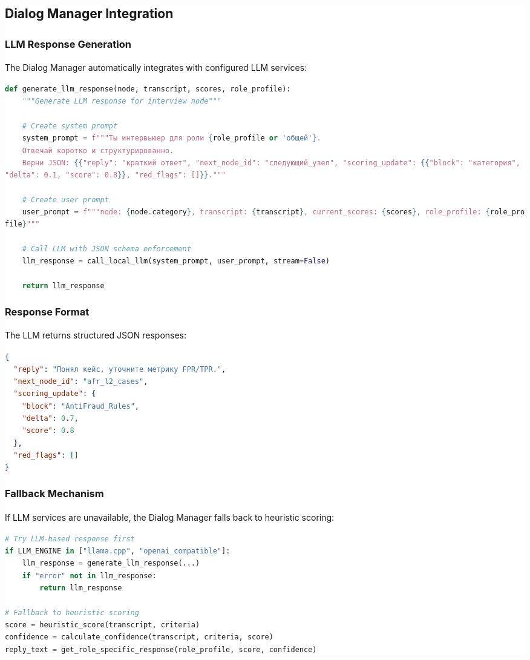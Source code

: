 ## Dialog Manager Integration

### LLM Response Generation

The Dialog Manager automatically integrates with configured LLM services:

```python
def generate_llm_response(node, transcript, scores, role_profile):
    """Generate LLM response for interview node"""
    
    # Create system prompt
    system_prompt = f"""Ты интервьюер для роли {role_profile or 'общей'}. 
    Отвечай коротко и структурированно. 
    Верни JSON: {{"reply": "краткий ответ", "next_node_id": "следующий_узел", "scoring_update": {{"block": "категория", "delta": 0.1, "score": 0.8}}, "red_flags": []}}."""
    
    # Create user prompt
    user_prompt = f"""node: {node.category}, transcript: {transcript}, current_scores: {scores}, role_profile: {role_profile}"""
    
    # Call LLM with JSON schema enforcement
    llm_response = call_local_llm(system_prompt, user_prompt, stream=False)
    
    return llm_response
```

### Response Format

The LLM returns structured JSON responses:

```json
{
  "reply": "Понял кейс, уточните метрику FPR/TPR.",
  "next_node_id": "afr_l2_cases",
  "scoring_update": {
    "block": "AntiFraud_Rules",
    "delta": 0.7,
    "score": 0.8
  },
  "red_flags": []
}
```

### Fallback Mechanism

If LLM services are unavailable, the Dialog Manager falls back to heuristic scoring:

```python
# Try LLM-based response first
if LLM_ENGINE in ["llama.cpp", "openai_compatible"]:
    llm_response = generate_llm_response(...)
    if "error" not in llm_response:
        return llm_response

# Fallback to heuristic scoring
score = heuristic_score(transcript, criteria)
confidence = calculate_confidence(transcript, criteria, score)
reply_text = get_role_specific_response(role_profile, score, confidence)
```
